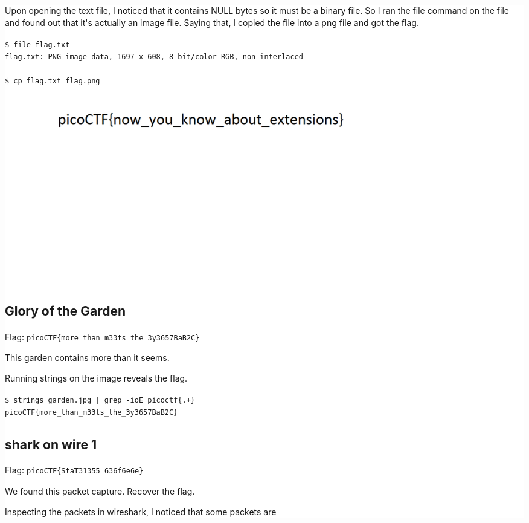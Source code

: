 Upon opening the text file, I noticed that it contains NULL bytes so it must be a binary file. So I ran the file command on the file and found out that it's actually an image file. Saying that, I copied the file into a png file and got the flag.

```
$ file flag.txt
flag.txt: PNG image data, 1697 x 608, 8-bit/color RGB, non-interlaced

$ cp flag.txt flag.png
```

![4](/assets/posts/picoctf/forensics/4.png)


## Glory of the Garden
Flag: `picoCTF{more_than_m33ts_the_3y3657BaB2C}`

This garden contains more than it seems.

Running strings on the image reveals the flag.

```
$ strings garden.jpg | grep -ioE picoctf{.+}
picoCTF{more_than_m33ts_the_3y3657BaB2C}
```

## shark on wire 1
Flag: `picoCTF{StaT31355_636f6e6e}`

We found this packet capture. Recover the flag.

Inspecting the packets in wireshark, I noticed that some packets are 
